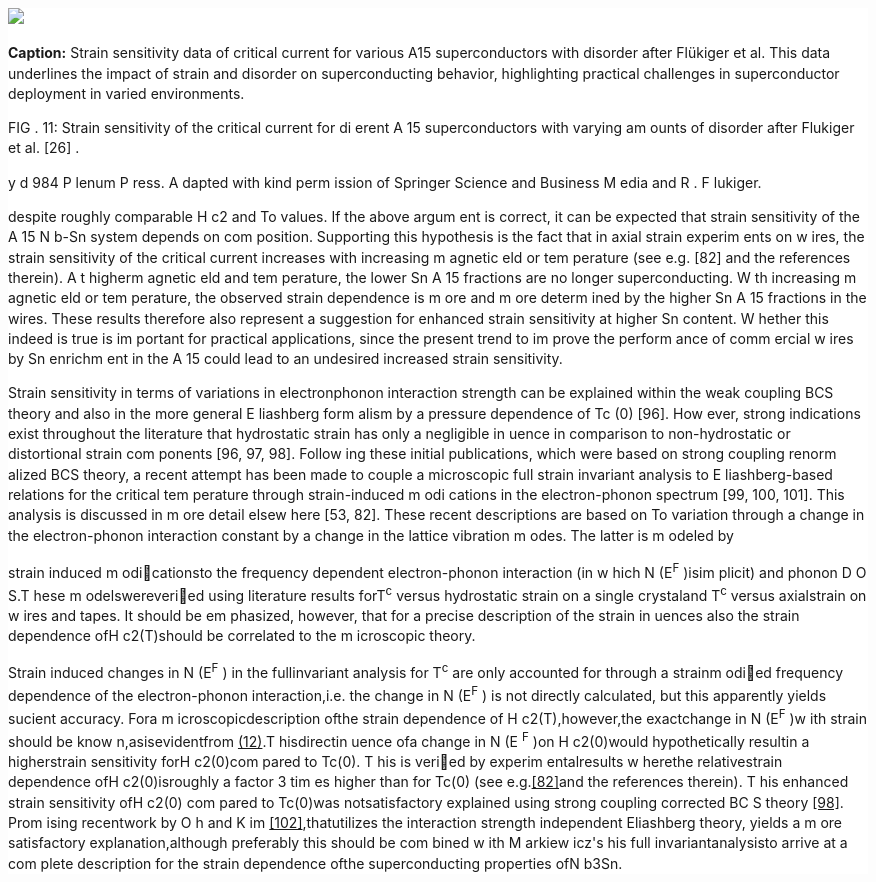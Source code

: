 ![](0__page_10_Figure_5.jpeg)

**Caption:** Strain sensitivity data of critical current for various A15 superconductors with disorder after Flükiger et al. This data underlines the impact of strain and disorder on superconducting behavior, highlighting practical challenges in superconductor deployment in varied environments.


<span id="page-10-0"></span>FIG . 11: Strain sensitivity of the critical current for di erent A 15 superconductors with varying am ounts of disorder after Flukiger et al. [26] .

y d 984 P lenum P ress. A dapted with kind perm ission of Springer Science and Business M edia and R . F lukiger.

despite roughly comparable H c2 and To values. If the above argum ent is correct, it can be expected that strain sensitivity of the A 15 N b-Sn system depends on com position. Supporting this hypothesis is the fact that in axial strain experim ents on w ires, the strain sensitivity of the critical current increases with increasing m agnetic eld or tem perature (see e.g. [82] and the references therein). A t higherm agnetic eld and tem perature, the lower Sn A 15 fractions are no longer superconducting. W th increasing m agnetic eld or tem perature, the observed strain dependence is m ore and m ore determ ined by the higher Sn A 15 fractions in the wires. These results therefore also represent a suggestion for enhanced strain sensitivity at higher Sn content. W hether this indeed is true is im portant for practical applications, since the present trend to im prove the perform ance of comm ercial w ires by Sn enrichm ent in the A 15 could lead to an undesired increased strain sensitivity.

Strain sensitivity in terms of variations in electronphonon interaction strength can be explained within the weak coupling BCS theory and also in the more general E liashberg form alism by a pressure dependence of Tc (0) [96]. How ever, strong indications exist throughout the literature that hydrostatic strain has only a negligible in uence in comparison to non-hydrostatic or distortional strain com ponents [96, 97, 98]. Follow ing these initial publications, which were based on strong coupling renorm alized BCS theory, a recent attempt has been made to couple a microscopic full strain invariant analysis to E liashberg-based relations for the critical tem perature through strain-induced m odi cations in the electron-phonon spectrum [99, 100, 101]. This analysis is discussed in m ore detail elsew here [53, 82]. These recent descriptions are based on To variation through a change in the electron-phonon interaction constant by a change in the lattice vibration m odes. The latter is m odeled by

strain induced m odicationsto the frequency dependent electron-phonon interaction (in w hich N (E<sup>F</sup> )isim plicit) and phonon D O S.T hese m odelswereveried using literature results forT<sup>c</sup> versus hydrostatic strain on a single crystaland T<sup>c</sup> versus axialstrain on w ires and tapes. It should be em phasized, however, that for a precise description of the strain in
uences also the strain dependence ofH c2(T)should be correlated to the m icroscopic theory.

Strain induced changes in N (E<sup>F</sup> ) in the fullinvariant analysis for T<sup>c</sup> are only accounted for through a strainm odied frequency dependence of the electron-phonon interaction,i.e. the change in N (E<sup>F</sup> ) is not directly calculated, but this apparently yields sucient accuracy. Fora m icroscopicdescription ofthe strain dependence of H c2(T),however,the exactchange in N (E<sup>F</sup> )w ith strain should be know n,asisevidentfrom [\(12\)](#page-8-0).T hisdirectin uence ofa change in N (E <sup>F</sup> )on H c2(0)would hypothetically resultin a higherstrain sensitivity forH c2(0)com pared to Tc(0). T his is veried by experim entalresults w herethe relativestrain dependence ofH c2(0)isroughly a factor 3 tim es higher than for Tc(0) (see e.g.[\[82\]](#page-13-33)and the references therein). T his enhanced strain sensitivity ofH c2(0) com pared to Tc(0)was notsatisfactory explained using strong coupling corrected BC S theory [\[98\]](#page-14-3). Prom ising recentwork by O h and K im [\[102\]](#page-14-7),thatutilizes the interaction strength independent Eliashberg theory, yields a m ore satisfactory explanation,although preferably this should be com bined w ith M arkiew icz's his full invariantanalysisto arrive at a com plete description for the strain dependence ofthe superconducting properties ofN b3Sn.
